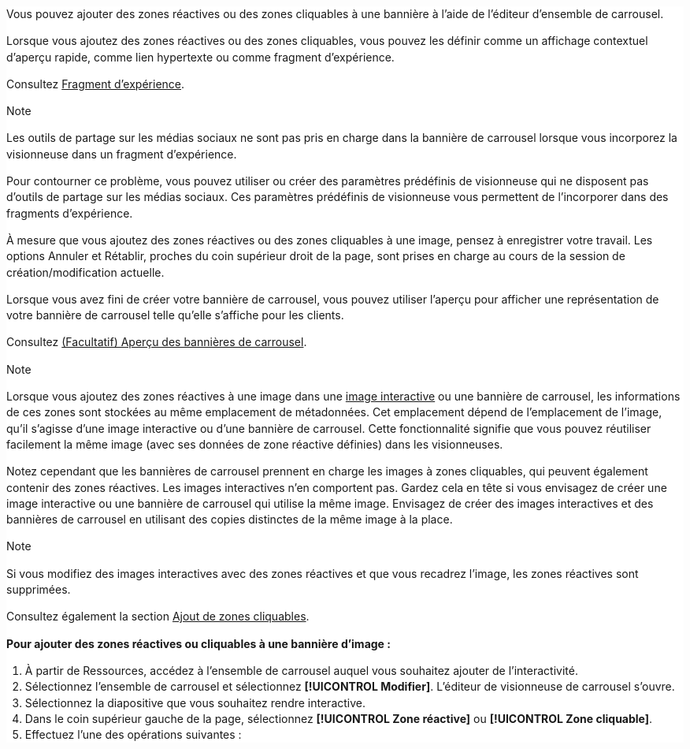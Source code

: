 Vous pouvez ajouter des zones réactives ou des zones cliquables à une bannière à l’aide de l’éditeur d’ensemble de carrousel.

Lorsque vous ajoutez des zones réactives ou des zones cliquables, vous pouvez les définir comme un affichage contextuel d’aperçu rapide, comme lien hypertexte ou comme fragment d’expérience.

Consultez [Fragment d’expérience](/help/sites-authoring/experience-fragments.md).

>[!NOTE]
>
>Les outils de partage sur les médias sociaux ne sont pas pris en charge dans la bannière de carrousel lorsque vous incorporez la visionneuse dans un fragment d’expérience.
>
>Pour contourner ce problème, vous pouvez utiliser ou créer des paramètres prédéfinis de visionneuse qui ne disposent pas d’outils de partage sur les médias sociaux. Ces paramètres prédéfinis de visionneuse vous permettent de l’incorporer dans des fragments d’expérience.

À mesure que vous ajoutez des zones réactives ou des zones cliquables à une image, pensez à enregistrer votre travail. Les options Annuler et Rétablir, proches du coin supérieur droit de la page, sont prises en charge au cours de la session de création/modification actuelle.

Lorsque vous avez fini de créer votre bannière de carrousel, vous pouvez utiliser l’aperçu pour afficher une représentation de votre bannière de carrousel telle qu’elle s’affiche pour les clients.

Consultez [(Facultatif) Aperçu des bannières de carrousel](#optional-previewing-carousel-banners).

>[!NOTE]
>
>Lorsque vous ajoutez des zones réactives à une image dans une [image interactive](/help/assets/interactive-images.md) ou une bannière de carrousel, les informations de ces zones sont stockées au même emplacement de métadonnées. Cet emplacement dépend de l’emplacement de l’image, qu’il s’agisse d’une image interactive ou d’une bannière de carrousel. Cette fonctionnalité signifie que vous pouvez réutiliser facilement la même image (avec ses données de zone réactive définies) dans les visionneuses.
>
Notez cependant que les bannières de carrousel prennent en charge les images à zones cliquables, qui peuvent également contenir des zones réactives. Les images interactives n’en comportent pas. Gardez cela en tête si vous envisagez de créer une image interactive ou une bannière de carrousel qui utilise la même image. Envisagez de créer des images interactives et des bannières de carrousel en utilisant des copies distinctes de la même image à la place.

>[!NOTE]
>
Si vous modifiez des images interactives avec des zones réactives et que vous recadrez l’image, les zones réactives sont supprimées.

Consultez également la section [Ajout de zones cliquables](/help/assets/image-maps.md).

**Pour ajouter des zones réactives ou cliquables à une bannière d’image :**

1. À partir de Ressources, accédez à l’ensemble de carrousel auquel vous souhaitez ajouter de l’interactivité.
1. Sélectionnez l’ensemble de carrousel et sélectionnez **[!UICONTROL Modifier]**. L’éditeur de visionneuse de carrousel s’ouvre.
1. Sélectionnez la diapositive que vous souhaitez rendre interactive.
1. Dans le coin supérieur gauche de la page, sélectionnez **[!UICONTROL Zone réactive]** ou **[!UICONTROL Zone cliquable]**.
1. Effectuez l’une des opérations suivantes :
